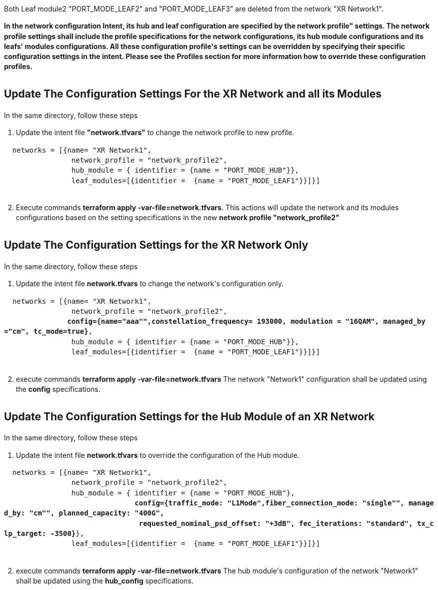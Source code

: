    Both Leaf module2 "PORT_MODE_LEAF2" and "PORT_MODE_LEAF3" are deleted from the network "XR Network1".

**In the network configuration Intent, its hub and leaf configuration are specified by the **network profile"** settings. The **network profile** settings shall include the profile specifications for the network configurations, its hub module configurations and its leafs' modules configurations. All these configuration profile's settings can be overridden by specifying their specific configuration settings in the intent. Please see the **Profiles** section for more information how to override these configuration profiles.**

## Update The Configuration Settings For the XR Network and all its Modules
In the same directory, follow these steps
1. Update the intent file **"network.tfvars"** to change the network profile to new profile.
  <pre>
  networks = [{name= "XR Network1", 
                network_profile = "network_profile2", 
                hub_module = { identifier = {name = "PORT_MODE_HUB"}}, 
                leaf_modules=[{identifier =  {name = "PORT_MODE_LEAF1"}}]}]
  </pre>
2. Execute commands **terraform apply -var-file=network.tfvars**. 
   This actions will update the network and its modules configurations based on the setting specifications in the new <b>network profile "network_profile2"</b>

## Update The Configuration Settings for the XR Network Only
In the same directory, follow these steps
1. Update the intent file **network.tfvars** to change the network's configuration only.
  <pre>
  networks = [{name= "XR Network1", 
                network_profile = "network_profile2", 
               <b>config={name="aaa"",constellation_frequency= 193000, modulation = "16QAM", managed_by="cm", tc_mode=true}</b>,
                hub_module = { identifier = {name = "PORT_MODE_HUB"}}, 
                leaf_modules=[{identifier =  {name = "PORT_MODE_LEAF1"}}]}]
  </pre>
2. execute commands **terraform apply -var-file=network.tfvars** 
   The network "Network1" configuration shall be updated using the **config** specifications.

## Update The Configuration Settings for the Hub Module of an XR Network
In the same directory, follow these steps
1. Update the intent file **network.tfvars** to override the configuration of the Hub module.
  <pre>
  networks = [{name= "XR Network1", 
                network_profile = "network_profile2", 
                hub_module = { identifier = {name = "PORT_MODE_HUB"},
                               <b>config={traffic_mode: "L1Mode",fiber_connection_mode: "single"", managed_by: "cm"", planned_capacity: "400G",
                                requested_nominal_psd_offset: "+3dB", fec_iterations: "standard", tx_clp_target: -3500}</b>}, 
                leaf_modules=[{identifier =  {name = "PORT_MODE_LEAF1"}}]}]
  </pre>
2. execute commands **terraform apply -var-file=network.tfvars** 
   The hub module's configuration of the network "Network1" shall be updated using the **hub_config** specifications.
